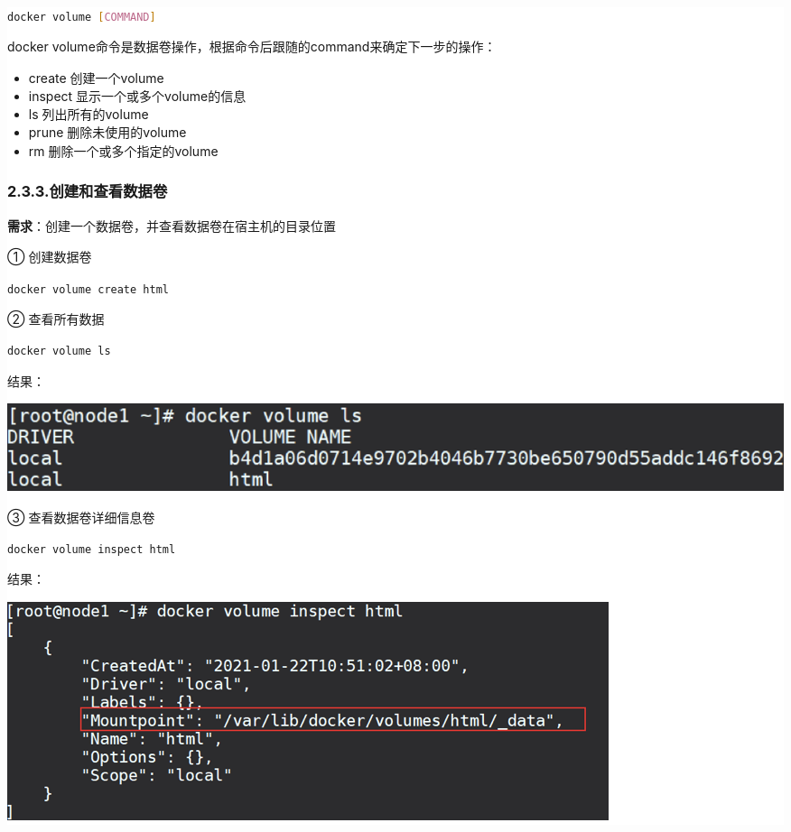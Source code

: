 ```sh
docker volume [COMMAND]
```

docker volume命令是数据卷操作，根据命令后跟随的command来确定下一步的操作：

- create 创建一个volume
- inspect 显示一个或多个volume的信息
- ls 列出所有的volume
- prune 删除未使用的volume
- rm 删除一个或多个指定的volume



### 2.3.3.创建和查看数据卷

**需求**：创建一个数据卷，并查看数据卷在宿主机的目录位置

① 创建数据卷

```sh
docker volume create html
```



② 查看所有数据

```sh
docker volume ls
```

结果：

![image-20210731173746910](assets/image-20210731173746910.png)





③ 查看数据卷详细信息卷

```sh
docker volume inspect html
```

结果：

![image-20210731173809877](assets/image-20210731173809877.png)
